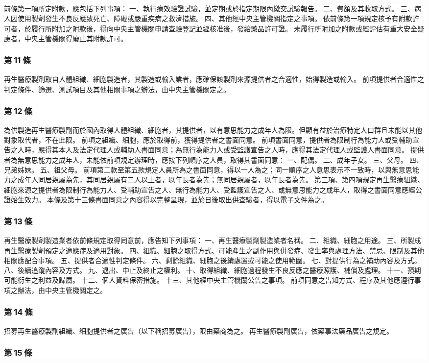 前條第一項所定附款，應包括下列事項：
一、執行療效驗證試驗，並定期或於指定期限內繳交試驗報告。
二、費額及其收取方式。
三、病人因使用製劑發生不良反應致死亡、障礙或嚴重疾病之救濟措施。
四、其他經中央主管機關指定之事項。
依前條第一項規定核予有附款許可者，於履行所附加之附款後，得向中央主管機關申請查驗登記並經核准後，發給藥品許可證。
未履行所附加之附款或經評估有重大安全疑慮者，中央主管機關得廢止其附款許可。

### 第 11 條

再生醫療製劑取自人體組織、細胞製造者，其製造或輸入業者，應確保該製劑來源提供者之合適性，始得製造或輸入。
前項提供者合適性之判定條件、篩選、測試項目及其他相關事項之辦法，由中央主管機關定之。

### 第 12 條

為供製造再生醫療製劑而於國內取得人體組織、細胞者，其提供者，以有意思能力之成年人為限。但顯有益於治療特定人口群且未能以其他對象取代者，不在此限。
前項之組織、細胞，應於取得前，獲得提供者之書面同意。
前項書面同意，提供者為限制行為能力人或受輔助宣告之人時，應得其本人及法定代理人或輔助人書面同意；為無行為能力人或受監護宣告之人時，應得其法定代理人或監護人書面同意。
提供者為無意思能力之成年人，未能依前項規定辦理時，應按下列順序之人員，取得其書面同意：
一、配偶。
二、成年子女。
三、父母。
四、兄弟姊妹。
五、祖父母。
前項第二款至第五款規定人員所為之書面同意，得以一人為之；同一順序之人意思表示不一致時，以與無意思能力之成年人同居親屬為先，其同居親屬有二人以上者，以年長者為先；無同居親屬者，以年長者為先。
第三項、第四項規定再生醫療組織、細胞來源之提供者為限制行為能力人、受輔助宣告之人、無行為能力人、受監護宣告之人、或無意思能力之成年人，取得之書面同意應經公證始生效力。
本條及第十三條書面同意之內容得以完整呈現，並於日後取出供查驗者，得以電子文件為之。

### 第 13 條

再生醫療製劑製造業者依前條規定取得同意前，應告知下列事項：
一、再生醫療製劑製造業者名稱。
二、組織、細胞之用途。
三、所製成再生醫療製劑預定之適應症及適用對象。
四、組織、細胞之取得方式、可能產生之副作用與併發症、發生率與處理方法、禁忌、限制及其他相關應配合事項。
五、提供者合適性判定條件。
六、剩餘組織、細胞之後續處置或可能之使用範圍。
七、對提供行為之補助內容及方式。
八、後續追蹤內容及方式。
九、退出、中止及終止之權利。
十、取得組織、細胞過程發生不良反應之醫療照護、補償及處理。
十一、預期可能衍生之利益及歸屬。
十二、個人資料保密措施。
十三、其他經中央主管機關公告之事項。
前項同意之告知方式、程序及其他應遵行事項之辦法，由中央主管機關定之。

### 第 14 條

招募再生醫療製劑組織、細胞提供者之廣告（以下稱招募廣告），限由藥商為之。
再生醫療製劑廣告，依藥事法藥品廣告之規定。

### 第 15 條
